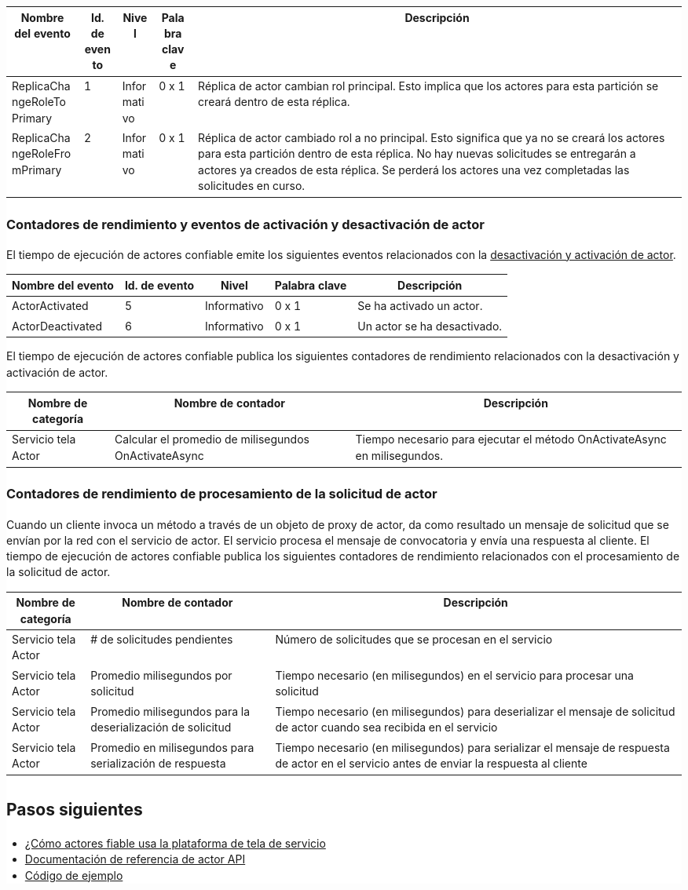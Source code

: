 |Nombre del evento|Id. de evento|Nivel|Palabra clave|Descripción|
|---|---|---|---|---|
|ReplicaChangeRoleToPrimary|1|Informativo|0 x 1|Réplica de actor cambian rol principal. Esto implica que los actores para esta partición se creará dentro de esta réplica.|
|ReplicaChangeRoleFromPrimary|2|Informativo|0 x 1|Réplica de actor cambiado rol a no principal. Esto significa que ya no se creará los actores para esta partición dentro de esta réplica. No hay nuevas solicitudes se entregarán a actores ya creados de esta réplica. Se perderá los actores una vez completadas las solicitudes en curso.|

### <a name="actor-activation-and-deactivation-events-and-performance-counters"></a>Contadores de rendimiento y eventos de activación y desactivación de actor
El tiempo de ejecución de actores confiable emite los siguientes eventos relacionados con la [desactivación y activación de actor](service-fabric-reliable-actors-lifecycle.md).

|Nombre del evento|Id. de evento|Nivel|Palabra clave|Descripción|
|---|---|---|---|---|
|ActorActivated|5|Informativo|0 x 1|Se ha activado un actor.|
|ActorDeactivated|6|Informativo|0 x 1|Un actor se ha desactivado.|

El tiempo de ejecución de actores confiable publica los siguientes contadores de rendimiento relacionados con la desactivación y activación de actor.

|Nombre de categoría|Nombre de contador|Descripción|
|---|---|---|
|Servicio tela Actor|Calcular el promedio de milisegundos OnActivateAsync|Tiempo necesario para ejecutar el método OnActivateAsync en milisegundos.|

### <a name="actor-request-processing-performance-counters"></a>Contadores de rendimiento de procesamiento de la solicitud de actor
Cuando un cliente invoca un método a través de un objeto de proxy de actor, da como resultado un mensaje de solicitud que se envían por la red con el servicio de actor. El servicio procesa el mensaje de convocatoria y envía una respuesta al cliente. El tiempo de ejecución de actores confiable publica los siguientes contadores de rendimiento relacionados con el procesamiento de la solicitud de actor.

|Nombre de categoría|Nombre de contador|Descripción|
|---|---|---|
|Servicio tela Actor|# de solicitudes pendientes|Número de solicitudes que se procesan en el servicio|
|Servicio tela Actor|Promedio milisegundos por solicitud|Tiempo necesario (en milisegundos) en el servicio para procesar una solicitud|
|Servicio tela Actor|Promedio milisegundos para la deserialización de solicitud|Tiempo necesario (en milisegundos) para deserializar el mensaje de solicitud de actor cuando sea recibida en el servicio|
|Servicio tela Actor|Promedio en milisegundos para serialización de respuesta|Tiempo necesario (en milisegundos) para serializar el mensaje de respuesta de actor en el servicio antes de enviar la respuesta al cliente|

## <a name="next-steps"></a>Pasos siguientes
 - [¿Cómo actores fiable usa la plataforma de tela de servicio](service-fabric-reliable-actors-platform.md)
 - [Documentación de referencia de actor API](https://msdn.microsoft.com/library/azure/dn971626.aspx)
 - [Código de ejemplo](https://github.com/Azure/servicefabric-samples)
